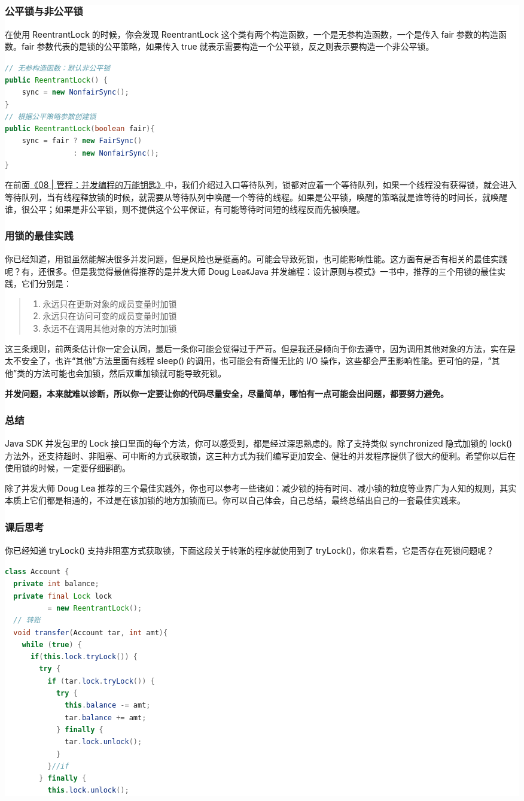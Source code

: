 ### 公平锁与非公平锁

在使用 ReentrantLock 的时候，你会发现 ReentrantLock 这个类有两个构造函数，一个是无参构造函数，一个是传入 fair 参数的构造函数。fair 参数代表的是锁的公平策略，如果传入 true 就表示需要构造一个公平锁，反之则表示要构造一个非公平锁。

```java
// 无参构造函数：默认非公平锁
public ReentrantLock() {
    sync = new NonfairSync();
}
// 根据公平策略参数创建锁
public ReentrantLock(boolean fair){
    sync = fair ? new FairSync() 
                : new NonfairSync();
}
```

在前面[《08 | 管程：并发编程的万能钥匙》](https://time.geekbang.org/column/article/86089)中，我们介绍过入口等待队列，锁都对应着一个等待队列，如果一个线程没有获得锁，就会进入等待队列，当有线程释放锁的时候，就需要从等待队列中唤醒一个等待的线程。如果是公平锁，唤醒的策略就是谁等待的时间长，就唤醒谁，很公平；如果是非公平锁，则不提供这个公平保证，有可能等待时间短的线程反而先被唤醒。



### 用锁的最佳实践

你已经知道，用锁虽然能解决很多并发问题，但是风险也是挺高的。可能会导致死锁，也可能影响性能。这方面有是否有相关的最佳实践呢？有，还很多。但是我觉得最值得推荐的是并发大师 Doug Lea《Java 并发编程：设计原则与模式》一书中，推荐的三个用锁的最佳实践，它们分别是：

>1. 永远只在更新对象的成员变量时加锁
>2. 永远只在访问可变的成员变量时加锁
>3. 永远不在调用其他对象的方法时加锁

这三条规则，前两条估计你一定会认同，最后一条你可能会觉得过于严苛。但是我还是倾向于你去遵守，因为调用其他对象的方法，实在是太不安全了，也许“其他”方法里面有线程 sleep() 的调用，也可能会有奇慢无比的 I/O 操作，这些都会严重影响性能。更可怕的是，“其他”类的方法可能也会加锁，然后双重加锁就可能导致死锁。

**并发问题，本来就难以诊断，所以你一定要让你的代码尽量安全，尽量简单，哪怕有一点可能会出问题，都要努力避免。**

### 总结

Java SDK 并发包里的 Lock 接口里面的每个方法，你可以感受到，都是经过深思熟虑的。除了支持类似 synchronized 隐式加锁的 lock() 方法外，还支持超时、非阻塞、可中断的方式获取锁，这三种方式为我们编写更加安全、健壮的并发程序提供了很大的便利。希望你以后在使用锁的时候，一定要仔细斟酌。

除了并发大师 Doug Lea 推荐的三个最佳实践外，你也可以参考一些诸如：减少锁的持有时间、减小锁的粒度等业界广为人知的规则，其实本质上它们都是相通的，不过是在该加锁的地方加锁而已。你可以自己体会，自己总结，最终总结出自己的一套最佳实践来。

### 课后思考

你已经知道 tryLock() 支持非阻塞方式获取锁，下面这段关于转账的程序就使用到了 tryLock()，你来看看，它是否存在死锁问题呢？

```java
class Account {
  private int balance;
  private final Lock lock
          = new ReentrantLock();
  // 转账
  void transfer(Account tar, int amt){
    while (true) {
      if(this.lock.tryLock()) {
        try {
          if (tar.lock.tryLock()) {
            try {
              this.balance -= amt;
              tar.balance += amt;
            } finally {
              tar.lock.unlock();
            }
          }//if
        } finally {
          this.lock.unlock();
```